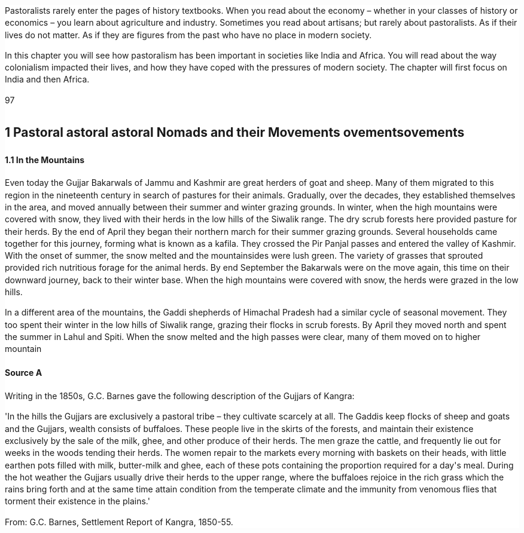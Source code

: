 Pastoralists rarely enter the pages of history textbooks. When you read about the economy – whether in your classes of history or economics – you learn about agriculture and industry. Sometimes you read about artisans; but rarely about pastoralists. As if their lives do not matter. As if they are figures from the past who have no place in modern society.

In this chapter you will see how pastoralism has been important in societies like India and Africa. You will read about the way colonialism impacted their lives, and how they have coped with the pressures of modern society. The chapter will first focus on India and then Africa.

97

## **1 Pastoral astoral astoral Nomads and their Movements ovementsovements**

#### **1.1 In the Mountains**

Even today the Gujjar Bakarwals of Jammu and Kashmir are great herders of goat and sheep. Many of them migrated to this region in the nineteenth century in search of pastures for their animals. Gradually, over the decades, they established themselves in the area, and moved annually between their summer and winter grazing grounds. In winter, when the high mountains were covered with snow, they lived with their herds in the low hills of the Siwalik range. The dry scrub forests here provided pasture for their herds. By the end of April they began their northern march for their summer grazing grounds. Several households came together for this journey, forming what is known as a kafila. They crossed the Pir Panjal passes and entered the valley of Kashmir. With the onset of summer, the snow melted and the mountainsides were lush green. The variety of grasses that sprouted provided rich nutritious forage for the animal herds. By end September the Bakarwals were on the move again, this time on their downward journey, back to their winter base. When the high mountains were covered with snow, the herds were grazed in the low hills.

In a different area of the mountains, the Gaddi shepherds of Himachal Pradesh had a similar cycle of seasonal movement. They too spent their winter in the low hills of Siwalik range, grazing their flocks in scrub forests. By April they moved north and spent the summer in Lahul and Spiti. When the snow melted and the high passes were clear, many of them moved on to higher mountain

#### **Source A**

Writing in the 1850s, G.C. Barnes gave the following description of the Gujjars of Kangra:

'In the hills the Gujjars are exclusively a pastoral tribe – they cultivate scarcely at all. The Gaddis keep flocks of sheep and goats and the Gujjars, wealth consists of buffaloes. These people live in the skirts of the forests, and maintain their existence exclusively by the sale of the milk, ghee, and other produce of their herds. The men graze the cattle, and frequently lie out for weeks in the woods tending their herds. The women repair to the markets every morning with baskets on their heads, with little earthen pots filled with milk, butter-milk and ghee, each of these pots containing the proportion required for a day's meal. During the hot weather the Gujjars usually drive their herds to the upper range, where the buffaloes rejoice in the rich grass which the rains bring forth and at the same time attain condition from the temperate climate and the immunity from venomous flies that torment their existence in the plains.'

From: G.C. Barnes, Settlement Report of Kangra, 1850-55.
